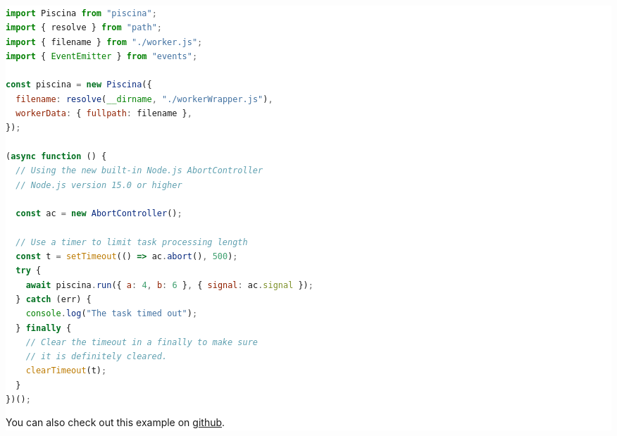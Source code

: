 ```js tab={"label":"Typescript","span":2}
import Piscina from "piscina";
import { resolve } from "path";
import { filename } from "./worker.js";
import { EventEmitter } from "events";

const piscina = new Piscina({
  filename: resolve(__dirname, "./workerWrapper.js"),
  workerData: { fullpath: filename },
});

(async function () {
  // Using the new built-in Node.js AbortController
  // Node.js version 15.0 or higher

  const ac = new AbortController();

  // Use a timer to limit task processing length
  const t = setTimeout(() => ac.abort(), 500);
  try {
    await piscina.run({ a: 4, b: 6 }, { signal: ac.signal });
  } catch (err) {
    console.log("The task timed out");
  } finally {
    // Clear the timeout in a finally to make sure
    // it is definitely cleared.
    clearTimeout(t);
  }
})();
```
<WorkerWrapperComponent/>

You can also check out this example on [github](https://github.com/piscinajs/piscina/tree/current/examples/abort).